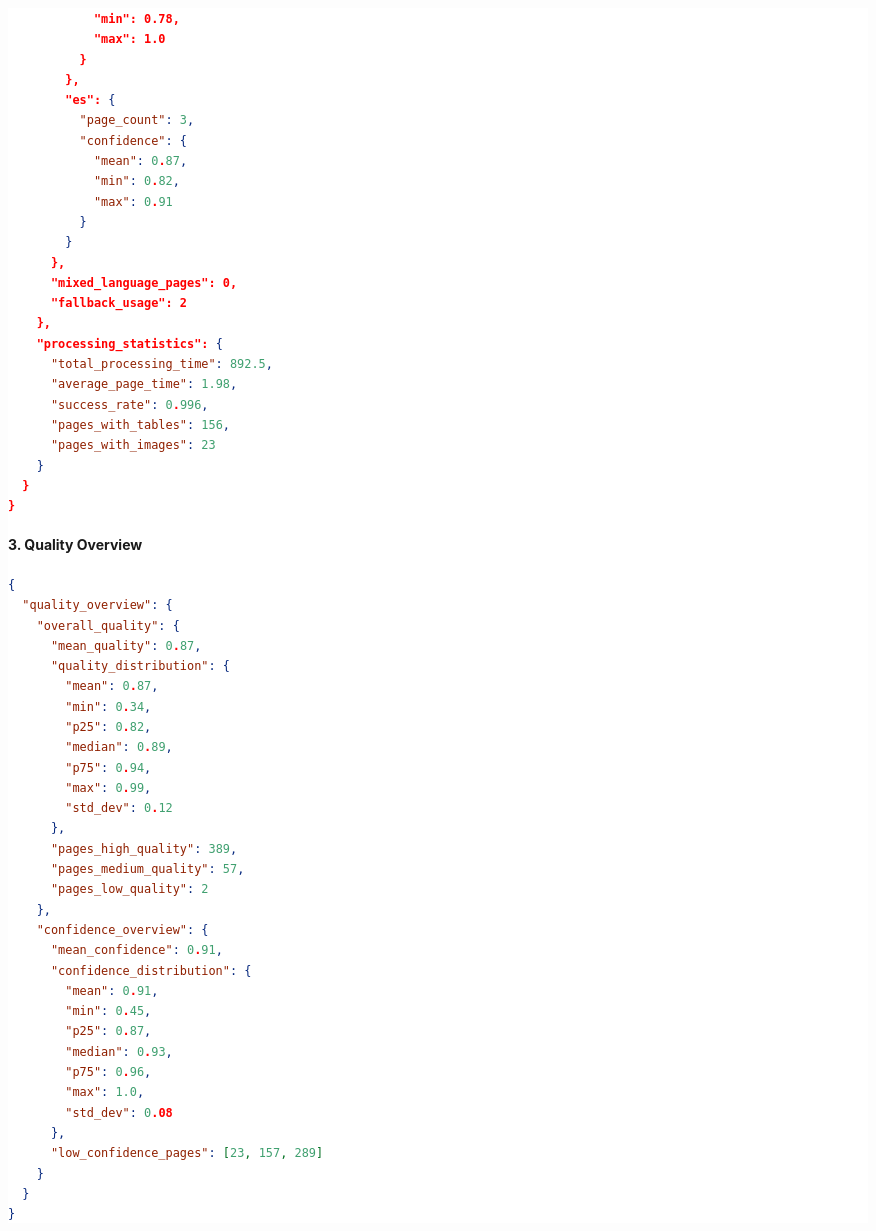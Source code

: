 ```json
            "min": 0.78,
            "max": 1.0
          }
        },
        "es": {
          "page_count": 3,
          "confidence": {
            "mean": 0.87,
            "min": 0.82,
            "max": 0.91
          }
        }
      },
      "mixed_language_pages": 0,
      "fallback_usage": 2
    },
    "processing_statistics": {
      "total_processing_time": 892.5,
      "average_page_time": 1.98,
      "success_rate": 0.996,
      "pages_with_tables": 156,
      "pages_with_images": 23
    }
  }
}
```

#### 3. Quality Overview
```json
{
  "quality_overview": {
    "overall_quality": {
      "mean_quality": 0.87,
      "quality_distribution": {
        "mean": 0.87,
        "min": 0.34,
        "p25": 0.82,
        "median": 0.89,
        "p75": 0.94,
        "max": 0.99,
        "std_dev": 0.12
      },
      "pages_high_quality": 389,
      "pages_medium_quality": 57,
      "pages_low_quality": 2
    },
    "confidence_overview": {
      "mean_confidence": 0.91,
      "confidence_distribution": {
        "mean": 0.91,
        "min": 0.45,
        "p25": 0.87,
        "median": 0.93,
        "p75": 0.96,
        "max": 1.0,
        "std_dev": 0.08
      },
      "low_confidence_pages": [23, 157, 289]
    }
  }
}
```
